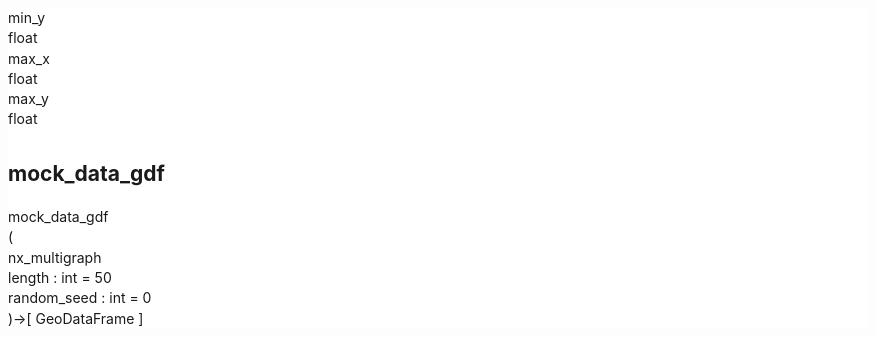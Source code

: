 
</div>
</div>

<div class="param-set">
  <div class="def">
    <div class="name">min_y</div>
    <div class="type">float</div>
  </div>
  <div class="desc">


</div>
</div>

<div class="param-set">
  <div class="def">
    <div class="name">max_x</div>
    <div class="type">float</div>
  </div>
  <div class="desc">


</div>
</div>

<div class="param-set">
  <div class="def">
    <div class="name">max_y</div>
    <div class="type">float</div>
  </div>
  <div class="desc">


</div>
</div>


</div>


<div class="function">

## mock_data_gdf


<div class="content">
<span class="name">mock_data_gdf</span><div class="signature multiline">
  <span class="pt">(</span>
  <div class="param">
    <span class="pn">nx_multigraph</span>
  </div>
  <div class="param">
    <span class="pn">length</span>
    <span class="pc">:</span>
    <span class="pa"> int = 50</span>
  </div>
  <div class="param">
    <span class="pn">random_seed</span>
    <span class="pc">:</span>
    <span class="pa"> int = 0</span>
  </div>
  <span class="pt">)-&gt;[</span>
  <span class="pr">GeoDataFrame</span>
  <span class="pt">]</span>
</div>
</div>
